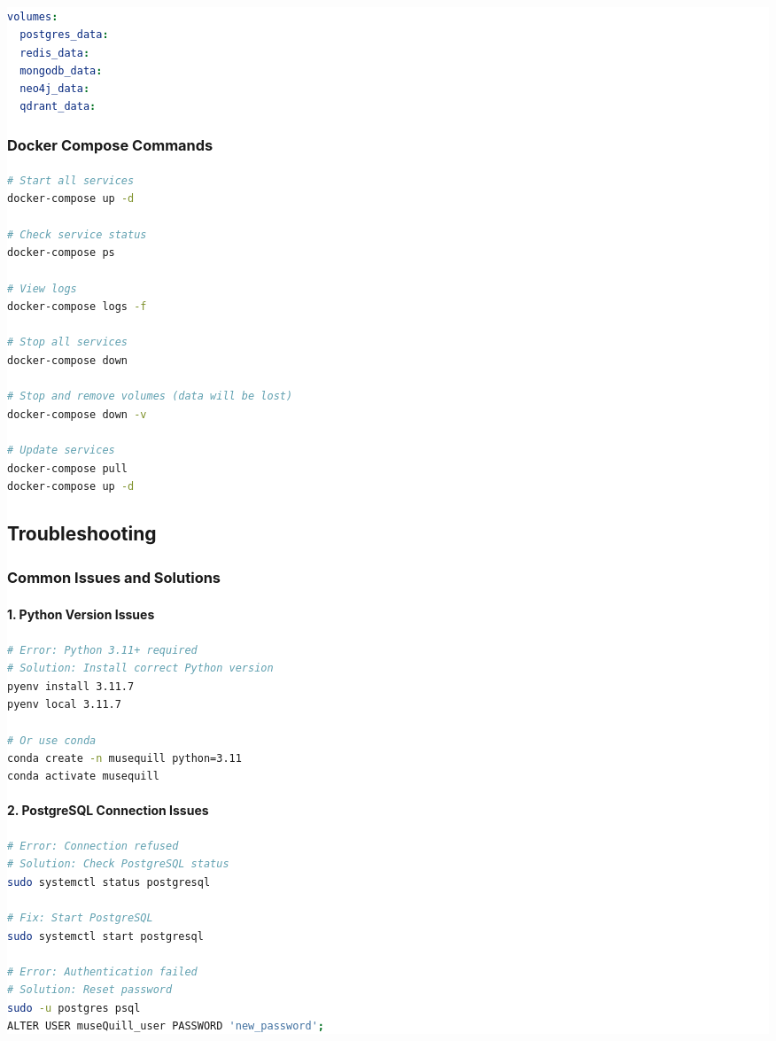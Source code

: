 ```yaml
volumes:
  postgres_data:
  redis_data:
  mongodb_data:
  neo4j_data:
  qdrant_data:
```

### Docker Compose Commands

```bash
# Start all services
docker-compose up -d

# Check service status
docker-compose ps

# View logs
docker-compose logs -f

# Stop all services
docker-compose down

# Stop and remove volumes (data will be lost)
docker-compose down -v

# Update services
docker-compose pull
docker-compose up -d
```

## Troubleshooting

### Common Issues and Solutions

#### 1. Python Version Issues

```bash
# Error: Python 3.11+ required
# Solution: Install correct Python version
pyenv install 3.11.7
pyenv local 3.11.7

# Or use conda
conda create -n musequill python=3.11
conda activate musequill
```

#### 2. PostgreSQL Connection Issues

```bash
# Error: Connection refused
# Solution: Check PostgreSQL status
sudo systemctl status postgresql

# Fix: Start PostgreSQL
sudo systemctl start postgresql

# Error: Authentication failed
# Solution: Reset password
sudo -u postgres psql
ALTER USER museQuill_user PASSWORD 'new_password';
```
